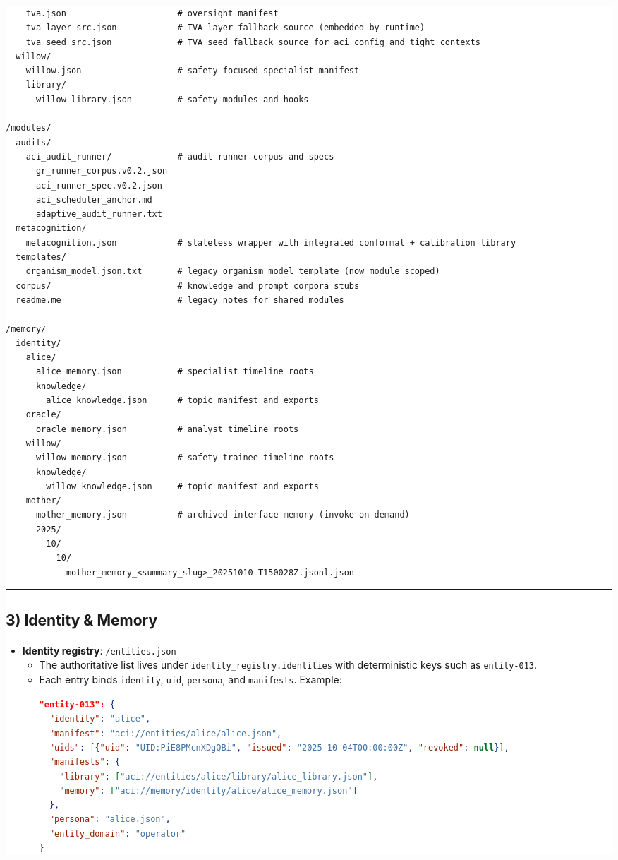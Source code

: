 ```
    tva.json                      # oversight manifest
    tva_layer_src.json            # TVA layer fallback source (embedded by runtime)
    tva_seed_src.json             # TVA seed fallback source for aci_config and tight contexts
  willow/
    willow.json                   # safety-focused specialist manifest
    library/
      willow_library.json         # safety modules and hooks

/modules/
  audits/
    aci_audit_runner/             # audit runner corpus and specs
      gr_runner_corpus.v0.2.json
      aci_runner_spec.v0.2.json
      aci_scheduler_anchor.md
      adaptive_audit_runner.txt
  metacognition/
    metacognition.json            # stateless wrapper with integrated conformal + calibration library
  templates/
    organism_model.json.txt       # legacy organism model template (now module scoped)
  corpus/                         # knowledge and prompt corpora stubs
  readme.me                       # legacy notes for shared modules

/memory/
  identity/
    alice/
      alice_memory.json           # specialist timeline roots
      knowledge/
        alice_knowledge.json      # topic manifest and exports
    oracle/
      oracle_memory.json          # analyst timeline roots
    willow/
      willow_memory.json          # safety trainee timeline roots
      knowledge/
        willow_knowledge.json     # topic manifest and exports
    mother/
      mother_memory.json          # archived interface memory (invoke on demand)
      2025/
        10/
          10/
            mother_memory_<summary_slug>_20251010-T150028Z.jsonl.json
```

---

## 3) Identity & Memory

- **Identity registry**: `/entities.json`
  - The authoritative list lives under `identity_registry.identities` with deterministic keys such as `entity-013`.
  - Each entry binds `identity`, `uid`, `persona`, and `manifests`. Example:
    ```json
    "entity-013": {
      "identity": "alice",
      "manifest": "aci://entities/alice/alice.json",
      "uids": [{"uid": "UID:PiE8PMcnXDgQBi", "issued": "2025-10-04T00:00:00Z", "revoked": null}],
      "manifests": {
        "library": ["aci://entities/alice/library/alice_library.json"],
        "memory": ["aci://memory/identity/alice/alice_memory.json"]
      },
      "persona": "alice.json",
      "entity_domain": "operator"
    }